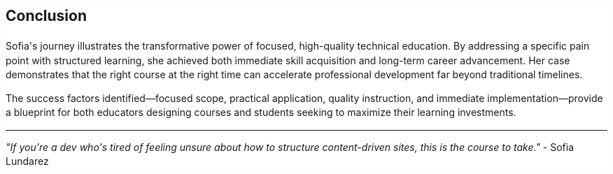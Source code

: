## Conclusion

Sofia's journey illustrates the transformative power of focused, high-quality technical education. By addressing a specific pain point with structured learning, she achieved both immediate skill acquisition and long-term career advancement. Her case demonstrates that the right course at the right time can accelerate professional development far beyond traditional timelines.

The success factors identified—focused scope, practical application, quality instruction, and immediate implementation—provide a blueprint for both educators designing courses and students seeking to maximize their learning investments.

---

*"If you're a dev who's tired of feeling unsure about how to structure content-driven sites, this is the course to take."* - Sofia Lundarez